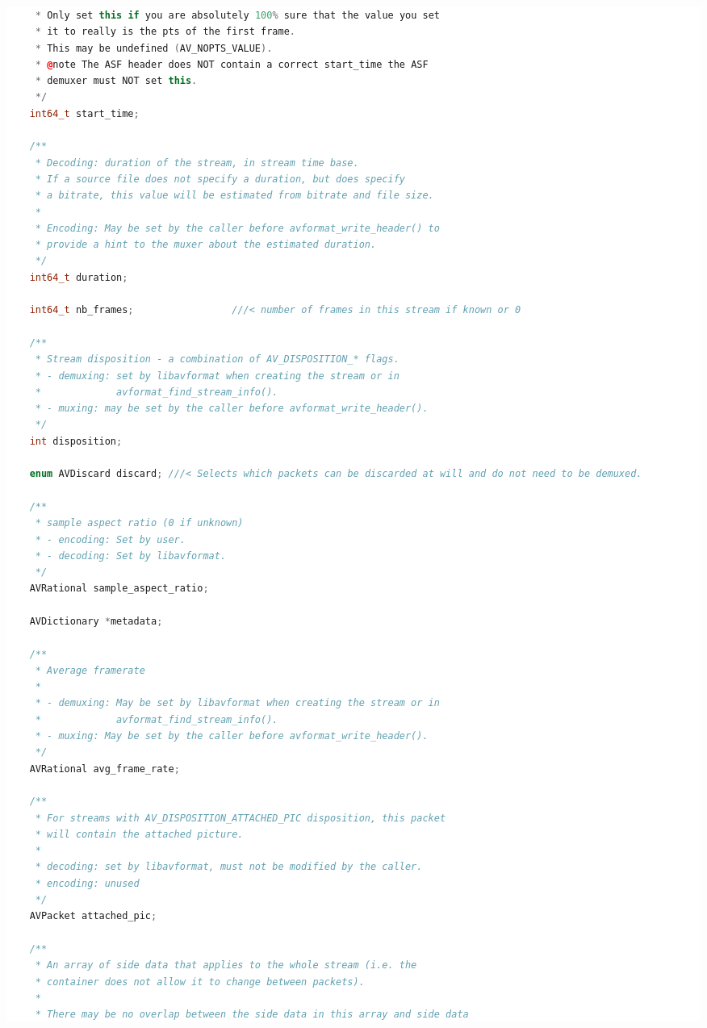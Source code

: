 ```cpp
     * Only set this if you are absolutely 100% sure that the value you set
     * it to really is the pts of the first frame.
     * This may be undefined (AV_NOPTS_VALUE).
     * @note The ASF header does NOT contain a correct start_time the ASF
     * demuxer must NOT set this.
     */
    int64_t start_time;

    /**
     * Decoding: duration of the stream, in stream time base.
     * If a source file does not specify a duration, but does specify
     * a bitrate, this value will be estimated from bitrate and file size.
     *
     * Encoding: May be set by the caller before avformat_write_header() to
     * provide a hint to the muxer about the estimated duration.
     */
    int64_t duration;

    int64_t nb_frames;                 ///< number of frames in this stream if known or 0

    /**
     * Stream disposition - a combination of AV_DISPOSITION_* flags.
     * - demuxing: set by libavformat when creating the stream or in
     *             avformat_find_stream_info().
     * - muxing: may be set by the caller before avformat_write_header().
     */
    int disposition;

    enum AVDiscard discard; ///< Selects which packets can be discarded at will and do not need to be demuxed.

    /**
     * sample aspect ratio (0 if unknown)
     * - encoding: Set by user.
     * - decoding: Set by libavformat.
     */
    AVRational sample_aspect_ratio;

    AVDictionary *metadata;

    /**
     * Average framerate
     *
     * - demuxing: May be set by libavformat when creating the stream or in
     *             avformat_find_stream_info().
     * - muxing: May be set by the caller before avformat_write_header().
     */
    AVRational avg_frame_rate;

    /**
     * For streams with AV_DISPOSITION_ATTACHED_PIC disposition, this packet
     * will contain the attached picture.
     *
     * decoding: set by libavformat, must not be modified by the caller.
     * encoding: unused
     */
    AVPacket attached_pic;

    /**
     * An array of side data that applies to the whole stream (i.e. the
     * container does not allow it to change between packets).
     *
     * There may be no overlap between the side data in this array and side data
```